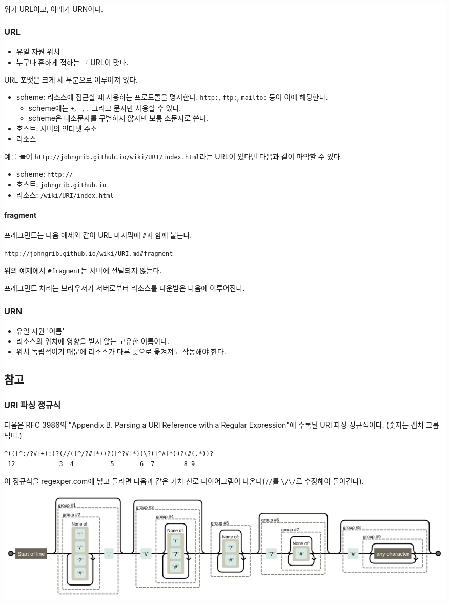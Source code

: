 위가 URL이고, 아래가 URN이다.

### URL

* 유일 자원 위치
* 누구나 흔하게 접하는 그 URL이 맞다.

URL 포맷은 크게 세 부분으로 이루어져 있다.

* scheme: 리소스에 접근할 때 사용하는 프로토콜을 명시한다. `http:`, `ftp:`, `mailto:` 등이 이에 해당한다.
    * scheme에는 `+`, `-`, `.` 그리고 문자만 사용할 수 있다.
    * scheme은 대소문자를 구별하지 않지만 보통 소문자로 쓴다.
* 호스트: 서버의 인터넷 주소
* 리소스

예를 들어 `http://johngrib.github.io/wiki/URI/index.html`라는 URL이 있다면 다음과 같이 파악할 수 있다.

* scheme: `http://`
* 호스트: `johngrib.github.io`
* 리소스: `/wiki/URI/index.html`

#### fragment

프래그먼트는 다음 예제와 같이 URL 마지막에 `#`과 함께 붙는다.

```
http://johngrib.github.io/wiki/URI.md#fragment
```

위의 예제에서 `#fragment`는 서버에 전달되지 않는다.

프래그먼트 처리는 브라우저가 서버로부터 리소스를 다운받은 다음에 이루어진다.

### URN

* 유일 자원 '이름'
* 리소스의 위치에 영향을 받지 않는 고유한 이름이다.
* 위치 독립적이기 때문에 리소스가 다른 곳으로 옮겨져도 작동해야 한다.

## 참고

### URI 파싱 정규식

다음은 RFC 3986의 "Appendix B.  Parsing a URI Reference with a Regular Expression"에
수록된 URI 파싱 정규식이다. (숫자는 캡처 그룹 넘버.)

```regex
^(([^:/?#]+):)?(//([^/?#]*))?([^?#]*)(\?([^#]*))?(#(.*))?
 12            3  4          5       6  7        8 9
```

이 정규식을 [regexper.com](https://regexper.com/#%5E((%5B%5E%3A%2F%3F%23%5D%2B)%3A)%3F(%5C%2F%5C%2F(%5B%5E%2F%3F%23%5D*))%3F(%5B%5E%3F%23%5D*)(%5C%3F(%5B%5E%23%5D*))%3F(%23(.*))%3F )에 넣고 돌리면 다음과 같은 기차 선로 다이어그램이 나온다(`//`를 `\/\/`로 수정해야 돌아간다).

![regex](/resource/6B/F07875-A920-4A76-B0D1-21EEA07F76A6/URI.regex.svg)


[ie2083]: https://support.microsoft.com/en-us/help/208427/maximum-url-length-is-2-083-characters-in-internet-explorer 